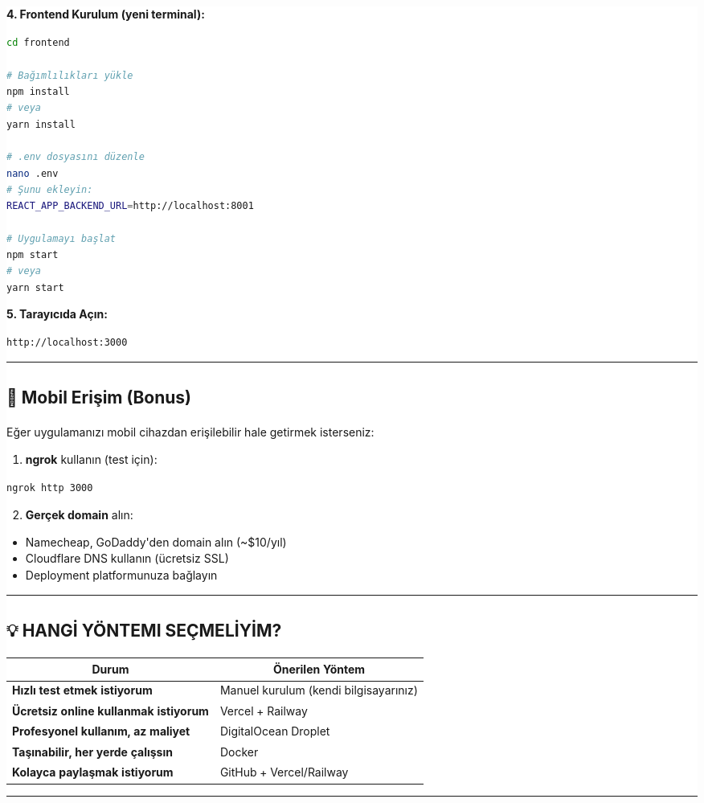 **4. Frontend Kurulum (yeni terminal):**
```bash
cd frontend

# Bağımlılıkları yükle
npm install
# veya
yarn install

# .env dosyasını düzenle
nano .env
# Şunu ekleyin:
REACT_APP_BACKEND_URL=http://localhost:8001

# Uygulamayı başlat
npm start
# veya
yarn start
```

**5. Tarayıcıda Açın:**
```
http://localhost:3000
```

---

## 📱 Mobil Erişim (Bonus)

Eğer uygulamanızı mobil cihazdan erişilebilir hale getirmek isterseniz:

1. **ngrok** kullanın (test için):
```bash
ngrok http 3000
```

2. **Gerçek domain** alın:
- Namecheap, GoDaddy'den domain alın (~$10/yıl)
- Cloudflare DNS kullanın (ücretsiz SSL)
- Deployment platformunuza bağlayın

---

## 💡 HANGİ YÖNTEMI SEÇMELİYİM?

| Durum | Önerilen Yöntem |
|-------|----------------|
| **Hızlı test etmek istiyorum** | Manuel kurulum (kendi bilgisayarınız) |
| **Ücretsiz online kullanmak istiyorum** | Vercel + Railway |
| **Profesyonel kullanım, az maliyet** | DigitalOcean Droplet |
| **Taşınabilir, her yerde çalışsın** | Docker |
| **Kolayca paylaşmak istiyorum** | GitHub + Vercel/Railway |

---